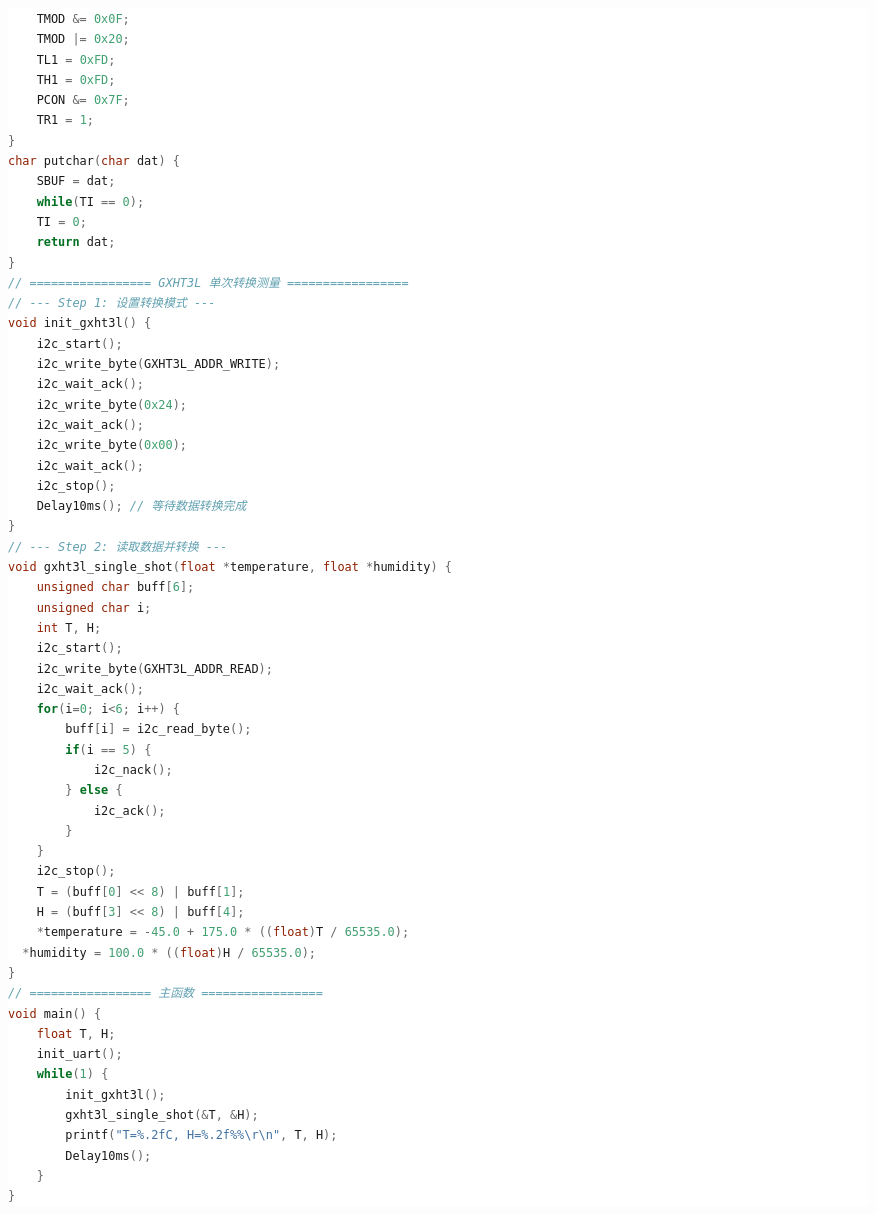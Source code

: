 ```c
	TMOD &= 0x0F;
	TMOD |= 0x20;
	TL1 = 0xFD;
	TH1 = 0xFD;
	PCON &= 0x7F;
	TR1 = 1;
}
char putchar(char dat) {
	SBUF = dat;
	while(TI == 0);
	TI = 0;
	return dat;
}
// ================= GXHT3L 单次转换测量 =================
// --- Step 1: 设置转换模式 ---
void init_gxht3l() {
	i2c_start();
	i2c_write_byte(GXHT3L_ADDR_WRITE);
	i2c_wait_ack();
	i2c_write_byte(0x24);
	i2c_wait_ack();
	i2c_write_byte(0x00);
	i2c_wait_ack();
	i2c_stop();
	Delay10ms(); // 等待数据转换完成
}
// --- Step 2: 读取数据并转换 ---
void gxht3l_single_shot(float *temperature, float *humidity) {
	unsigned char buff[6];
	unsigned char i;
	int T, H;
	i2c_start();
	i2c_write_byte(GXHT3L_ADDR_READ);
	i2c_wait_ack();
	for(i=0; i<6; i++) {
		buff[i] = i2c_read_byte();
		if(i == 5) {
			i2c_nack();
		} else {
			i2c_ack();
		}
	}
	i2c_stop();
	T = (buff[0] << 8) | buff[1];
	H = (buff[3] << 8) | buff[4];
	*temperature = -45.0 + 175.0 * ((float)T / 65535.0);
  *humidity = 100.0 * ((float)H / 65535.0);
}
// ================= 主函数 =================
void main() {
	float T, H;
	init_uart();
	while(1) {
		init_gxht3l();
		gxht3l_single_shot(&T, &H);
		printf("T=%.2fC, H=%.2f%%\r\n", T, H);
		Delay10ms();
	}
}
```

